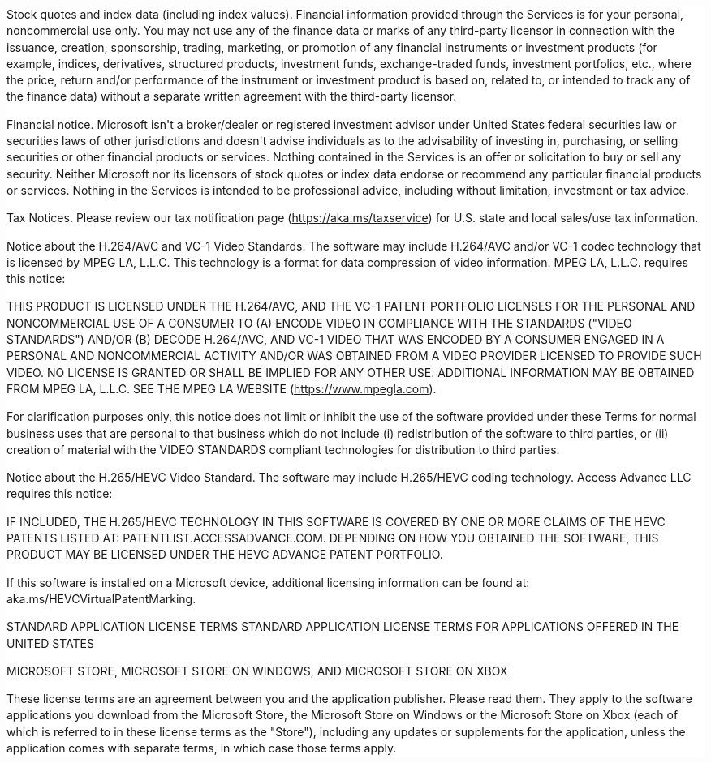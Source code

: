 Stock quotes and index data (including index values). Financial information provided through the Services is for your personal, noncommercial use only. You may not use any of the finance data or marks of any third-party licensor in connection with the issuance, creation, sponsorship, trading, marketing, or promotion of any financial instruments or investment products (for example, indices, derivatives, structured products, investment funds, exchange-traded funds, investment portfolios, etc., where the price, return and/or performance of the instrument or investment product is based on, related to, or intended to track any of the finance data) without a separate written agreement with the third-party licensor.

Financial notice. Microsoft isn't a broker/dealer or registered investment advisor under United States federal securities law or securities laws of other jurisdictions and doesn't advise individuals as to the advisability of investing in, purchasing, or selling securities or other financial products or services. Nothing contained in the Services is an offer or solicitation to buy or sell any security. Neither Microsoft nor its licensors of stock quotes or index data endorse or recommend any particular financial products or services. Nothing in the Services is intended to be professional advice, including without limitation, investment or tax advice.

Tax Notices. Please review our tax notification page (https://aka.ms/taxservice) for U.S. state and local sales/use tax information.

Notice about the H.264/AVC and VC-1 Video Standards. The software may include H.264/AVC and/or VC-1 codec technology that is licensed by MPEG LA, L.L.C. This technology is a format for data compression of video information. MPEG LA, L.L.C. requires this notice:

THIS PRODUCT IS LICENSED UNDER THE H.264/AVC, AND THE VC-1 PATENT PORTFOLIO LICENSES FOR THE PERSONAL AND NONCOMMERCIAL USE OF A CONSUMER TO (A) ENCODE VIDEO IN COMPLIANCE WITH THE STANDARDS ("VIDEO STANDARDS") AND/OR (B) DECODE H.264/AVC, AND VC-1 VIDEO THAT WAS ENCODED BY A CONSUMER ENGAGED IN A PERSONAL AND NONCOMMERCIAL ACTIVITY AND/OR WAS OBTAINED FROM A VIDEO PROVIDER LICENSED TO PROVIDE SUCH VIDEO. NO LICENSE IS GRANTED OR SHALL BE IMPLIED FOR ANY OTHER USE. ADDITIONAL INFORMATION MAY BE OBTAINED FROM MPEG LA, L.L.C. SEE THE MPEG LA WEBSITE (https://www.mpegla.com).

For clarification purposes only, this notice does not limit or inhibit the use of the software provided under these Terms for normal business uses that are personal to that business which do not include (i) redistribution of the software to third parties, or (ii) creation of material with the VIDEO STANDARDS compliant technologies for distribution to third parties.

Notice about the H.265/HEVC Video Standard. The software may include H.265/HEVC coding technology. Access Advance LLC requires this notice:

IF INCLUDED, THE H.265/HEVC TECHNOLOGY IN THIS SOFTWARE IS COVERED BY ONE OR MORE CLAIMS OF THE HEVC PATENTS LISTED AT: PATENTLIST.ACCESSADVANCE.COM. DEPENDING ON HOW YOU OBTAINED THE SOFTWARE, THIS PRODUCT MAY BE LICENSED UNDER THE HEVC ADVANCE PATENT PORTFOLIO.

If this software is installed on a Microsoft device, additional licensing information can be found at: aka.ms/HEVCVirtualPatentMarking.

STANDARD APPLICATION LICENSE TERMS
STANDARD APPLICATION LICENSE TERMS
FOR APPLICATIONS OFFERED IN THE UNITED STATES

MICROSOFT STORE, MICROSOFT STORE ON WINDOWS, AND MICROSOFT STORE ON XBOX

These license terms are an agreement between you and the application publisher. Please read them. They apply to the software applications you download from the Microsoft Store, the Microsoft Store on Windows or the Microsoft Store on Xbox (each of which is referred to in these license terms as the "Store"), including any updates or supplements for the application, unless the application comes with separate terms, in which case those terms apply.
